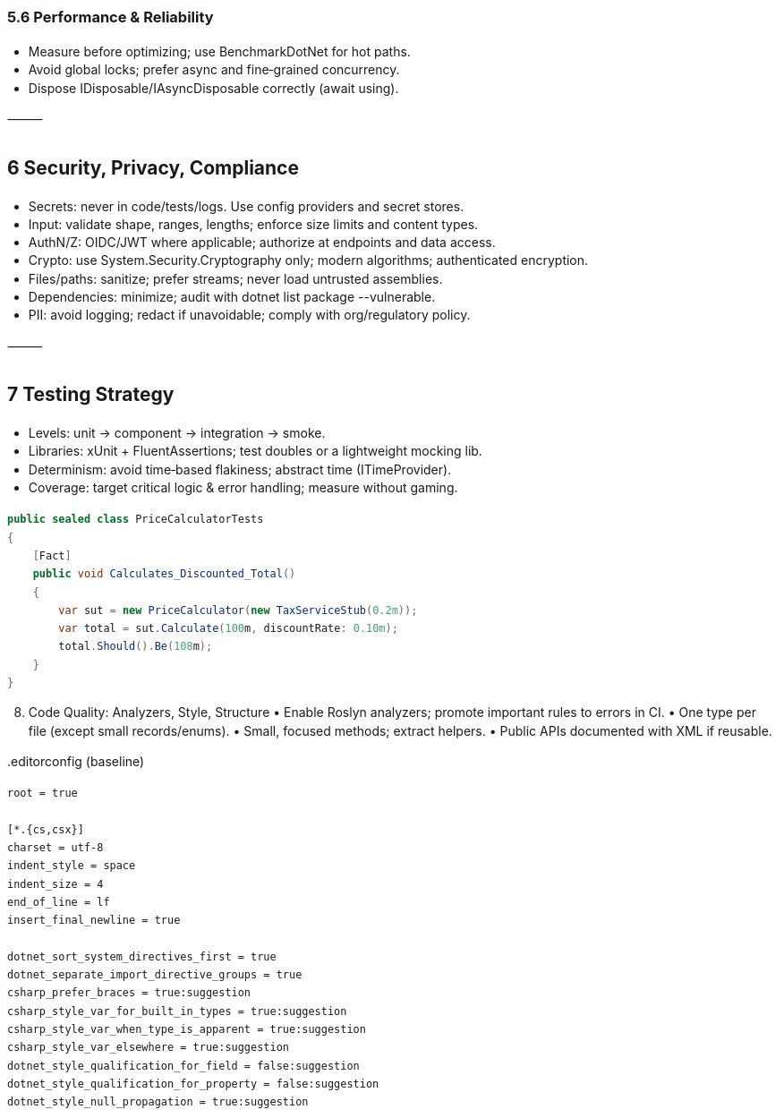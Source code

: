### 5.6 Performance & Reliability
- Measure before optimizing; use BenchmarkDotNet for hot paths.
- Avoid global locks; prefer async and fine‑grained concurrency.
- Dispose IDisposable/IAsyncDisposable correctly (await using).

⸻

## 6 Security, Privacy, Compliance
- Secrets: never in code/tests/logs. Use config providers and secret stores.
- Input: validate shape, ranges, lengths; enforce size limits and content types.
- AuthN/Z: OIDC/JWT where applicable; authorize at endpoints and data access.
- Crypto: use System.Security.Cryptography only; modern algorithms; authenticated encryption.
- Files/paths: sanitize; prefer streams; never load untrusted assemblies.
- Dependencies: minimize; audit with dotnet list package --vulnerable.
- PII: avoid logging; redact if unavoidable; comply with org/regulatory policy.

⸻

## 7 Testing Strategy
- Levels: unit → component → integration → smoke.
- Libraries: xUnit + FluentAssertions; test doubles or a lightweight mocking lib.
- Determinism: avoid time‑based flakiness; abstract time (ITimeProvider).
- Coverage: target critical logic & error handling; measure without gaming.

```csharp
public sealed class PriceCalculatorTests
{
    [Fact]
    public void Calculates_Discounted_Total()
    {
        var sut = new PriceCalculator(new TaxServiceStub(0.2m));
        var total = sut.Calculate(100m, discountRate: 0.10m);
        total.Should().Be(108m);
    }
}
```

8) Code Quality: Analyzers, Style, Structure
	•	Enable Roslyn analyzers; promote important rules to errors in CI.
	•	One type per file (except small records/enums).
	•	Small, focused methods; extract helpers.
	•	Public APIs documented with XML if reusable.

.editorconfig (baseline)
```
root = true

[*.{cs,csx}]
charset = utf-8
indent_style = space
indent_size = 4
end_of_line = lf
insert_final_newline = true

dotnet_sort_system_directives_first = true
dotnet_separate_import_directive_groups = true
csharp_prefer_braces = true:suggestion
csharp_style_var_for_built_in_types = true:suggestion
csharp_style_var_when_type_is_apparent = true:suggestion
csharp_style_var_elsewhere = true:suggestion
dotnet_style_qualification_for_field = false:suggestion
dotnet_style_qualification_for_property = false:suggestion
dotnet_style_null_propagation = true:suggestion

```